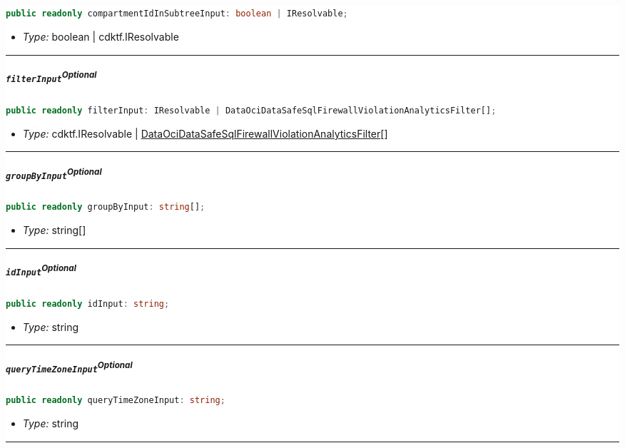 ```typescript
public readonly compartmentIdInSubtreeInput: boolean | IResolvable;
```

- *Type:* boolean | cdktf.IResolvable

---

##### `filterInput`<sup>Optional</sup> <a name="filterInput" id="rhizo-co-terraform-provider-oci.dataOciDataSafeSqlFirewallViolationAnalytics.DataOciDataSafeSqlFirewallViolationAnalytics.property.filterInput"></a>

```typescript
public readonly filterInput: IResolvable | DataOciDataSafeSqlFirewallViolationAnalyticsFilter[];
```

- *Type:* cdktf.IResolvable | <a href="#rhizo-co-terraform-provider-oci.dataOciDataSafeSqlFirewallViolationAnalytics.DataOciDataSafeSqlFirewallViolationAnalyticsFilter">DataOciDataSafeSqlFirewallViolationAnalyticsFilter</a>[]

---

##### `groupByInput`<sup>Optional</sup> <a name="groupByInput" id="rhizo-co-terraform-provider-oci.dataOciDataSafeSqlFirewallViolationAnalytics.DataOciDataSafeSqlFirewallViolationAnalytics.property.groupByInput"></a>

```typescript
public readonly groupByInput: string[];
```

- *Type:* string[]

---

##### `idInput`<sup>Optional</sup> <a name="idInput" id="rhizo-co-terraform-provider-oci.dataOciDataSafeSqlFirewallViolationAnalytics.DataOciDataSafeSqlFirewallViolationAnalytics.property.idInput"></a>

```typescript
public readonly idInput: string;
```

- *Type:* string

---

##### `queryTimeZoneInput`<sup>Optional</sup> <a name="queryTimeZoneInput" id="rhizo-co-terraform-provider-oci.dataOciDataSafeSqlFirewallViolationAnalytics.DataOciDataSafeSqlFirewallViolationAnalytics.property.queryTimeZoneInput"></a>

```typescript
public readonly queryTimeZoneInput: string;
```

- *Type:* string

---